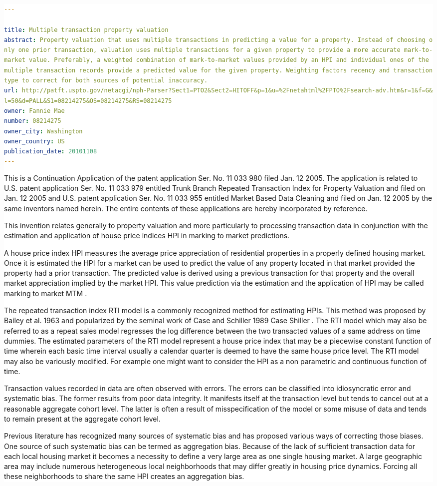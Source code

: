 ```yaml
---

title: Multiple transaction property valuation
abstract: Property valuation that uses multiple transactions in predicting a value for a property. Instead of choosing only one prior transaction, valuation uses multiple transactions for a given property to provide a more accurate mark-to-market value. Preferably, a weighted combination of mark-to-market values provided by an HPI and individual ones of the multiple transaction records provide a predicted value for the given property. Weighting factors recency and transaction type to correct for both sources of potential inaccuracy.
url: http://patft.uspto.gov/netacgi/nph-Parser?Sect1=PTO2&Sect2=HITOFF&p=1&u=%2Fnetahtml%2FPTO%2Fsearch-adv.htm&r=1&f=G&l=50&d=PALL&S1=08214275&OS=08214275&RS=08214275
owner: Fannie Mae
number: 08214275
owner_city: Washington
owner_country: US
publication_date: 20101108
---
```

This is a Continuation Application of the patent application Ser. No. 11 033 980 filed Jan. 12 2005. The application is related to U.S. patent application Ser. No. 11 033 979 entitled Trunk Branch Repeated Transaction Index for Property Valuation and filed on Jan. 12 2005 and U.S. patent application Ser. No. 11 033 955 entitled Market Based Data Cleaning and filed on Jan. 12 2005 by the same inventors named herein. The entire contents of these applications are hereby incorporated by reference.

This invention relates generally to property valuation and more particularly to processing transaction data in conjunction with the estimation and application of house price indices HPI in marking to market predictions.

A house price index HPI measures the average price appreciation of residential properties in a properly defined housing market. Once it is estimated the HPI for a market can be used to predict the value of any property located in that market provided the property had a prior transaction. The predicted value is derived using a previous transaction for that property and the overall market appreciation implied by the market HPI. This value prediction via the estimation and the application of HPI may be called marking to market MTM .

The repeated transaction index RTI model is a commonly recognized method for estimating HPIs. This method was proposed by Bailey et al. 1963 and popularized by the seminal work of Case and Schiller 1989 Case Shiller . The RTI model which may also be referred to as a repeat sales model regresses the log difference between the two transacted values of a same address on time dummies. The estimated parameters of the RTI model represent a house price index that may be a piecewise constant function of time wherein each basic time interval usually a calendar quarter is deemed to have the same house price level. The RTI model may also be variously modified. For example one might want to consider the HPI as a non parametric and continuous function of time.

Transaction values recorded in data are often observed with errors. The errors can be classified into idiosyncratic error and systematic bias. The former results from poor data integrity. It manifests itself at the transaction level but tends to cancel out at a reasonable aggregate cohort level. The latter is often a result of misspecification of the model or some misuse of data and tends to remain present at the aggregate cohort level.

Previous literature has recognized many sources of systematic bias and has proposed various ways of correcting those biases. One source of such systematic bias can be termed as aggregation bias. Because of the lack of sufficient transaction data for each local housing market it becomes a necessity to define a very large area as one single housing market. A large geographic area may include numerous heterogeneous local neighborhoods that may differ greatly in housing price dynamics. Forcing all these neighborhoods to share the same HPI creates an aggregation bias.
